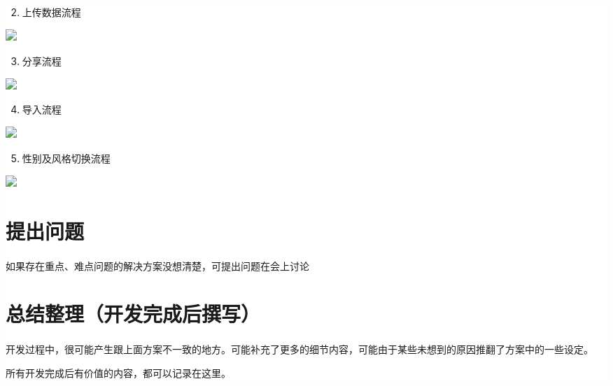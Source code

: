 2. 上传数据流程

![](https://cdn.nlark.com/yuque/0/2025/png/29579282/1739179899470-2a208d00-f736-4b0b-abeb-7a2facec5c2b.png)

3. 分享流程

![](https://cdn.nlark.com/yuque/0/2025/png/29579282/1739172983721-1bd32227-7c47-4ae2-97a5-90bee760646b.png)

4. 导入流程

![](https://cdn.nlark.com/yuque/0/2025/png/29579282/1739173544978-90f5e830-8153-44fa-9b96-59ed194d6294.png)

5. 性别及风格切换流程

![](https://cdn.nlark.com/yuque/0/2025/png/29579282/1739173858106-157a5cb7-a857-4cb8-8035-24bc015dc8e4.png)

# 提出问题
如果存在重点、难点问题的解决方案没想清楚，可提出问题在会上讨论

# 总结整理（开发完成后撰写）
开发过程中，很可能产生跟上面方案不一致的地方。可能补充了更多的细节内容，可能由于某些未想到的原因推翻了方案中的一些设定。

所有开发完成后有价值的内容，都可以记录在这里。

